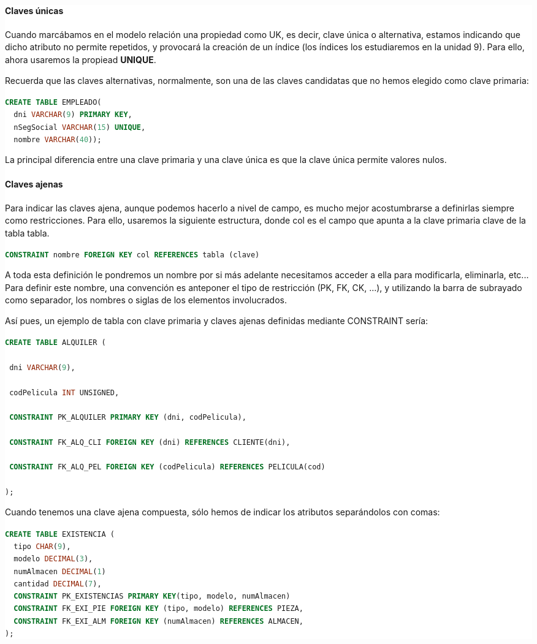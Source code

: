#### **Claves únicas** <a id="claves-unicas"></a>

Cuando marcábamos en el modelo relación una propiedad como UK, es decir, clave única o alternativa, estamos indicando que dicho atributo no permite repetidos, y provocará la creación de un índice (los índices los estudiaremos en la unidad 9). Para ello, ahora usaremos la propiead **UNIQUE**.

Recuerda que las claves alternativas, normalmente, son una de las claves candidatas que no hemos elegido como clave primaria:

```sql
CREATE TABLE EMPLEADO(
  dni VARCHAR(9) PRIMARY KEY,
  nSegSocial VARCHAR(15) UNIQUE,
  nombre VARCHAR(40));
```

La principal diferencia entre una clave primaria y una clave única es que la clave única permite valores nulos.

#### **Claves ajenas** <a id="claves-ajenas"></a>

Para indicar las claves ajena, aunque podemos hacerlo a nivel de campo, es mucho mejor acostumbrarse a definirlas siempre como restricciones. Para ello, usaremos la siguiente estructura, donde col es el campo que apunta a la clave primaria clave de la tabla tabla.

```sql
CONSTRAINT nombre FOREIGN KEY col REFERENCES tabla (clave)
```

A toda esta definición le pondremos un nombre por si más adelante necesitamos acceder a ella para modificarla, eliminarla, etc... Para definir este nombre, una convención es anteponer el tipo de restricción (PK, FK, CK, ...), y utilizando la barra de subrayado como separador, los nombres o siglas de los elementos involucrados.

Así pues, un ejemplo de tabla con clave primaria y claves ajenas definidas mediante CONSTRAINT sería:

```sql
CREATE TABLE ALQUILER (

 dni VARCHAR(9),

 codPelicula INT UNSIGNED,

 CONSTRAINT PK_ALQUILER PRIMARY KEY (dni, codPelicula),

 CONSTRAINT FK_ALQ_CLI FOREIGN KEY (dni) REFERENCES CLIENTE(dni),

 CONSTRAINT FK_ALQ_PEL FOREIGN KEY (codPelicula) REFERENCES PELICULA(cod)

);
```

Cuando tenemos una clave ajena compuesta, sólo hemos de indicar los atributos separándolos con comas:

```sql
CREATE TABLE EXISTENCIA (
  tipo CHAR(9),
  modelo DECIMAL(3),
  numAlmacen DECIMAL(1)
  cantidad DECIMAL(7),
  CONSTRAINT PK_EXISTENCIAS PRIMARY KEY(tipo, modelo, numAlmacen)
  CONSTRAINT FK_EXI_PIE FOREIGN KEY (tipo, modelo) REFERENCES PIEZA,
  CONSTRAINT FK_EXI_ALM FOREIGN KEY (numAlmacen) REFERENCES ALMACEN,
);

```
